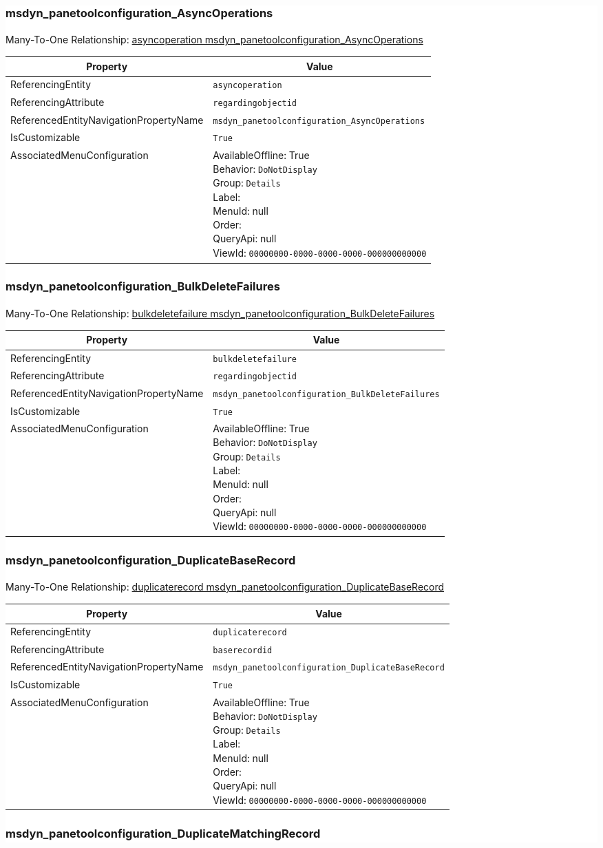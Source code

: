 ### <a name="BKMK_msdyn_panetoolconfiguration_AsyncOperations"></a> msdyn_panetoolconfiguration_AsyncOperations

Many-To-One Relationship: [asyncoperation msdyn_panetoolconfiguration_AsyncOperations](asyncoperation.md#BKMK_msdyn_panetoolconfiguration_AsyncOperations)

|Property|Value|
|---|---|
|ReferencingEntity|`asyncoperation`|
|ReferencingAttribute|`regardingobjectid`|
|ReferencedEntityNavigationPropertyName|`msdyn_panetoolconfiguration_AsyncOperations`|
|IsCustomizable|`True`|
|AssociatedMenuConfiguration|AvailableOffline: True<br />Behavior: `DoNotDisplay`<br />Group: `Details`<br />Label: <br />MenuId: null<br />Order: <br />QueryApi: null<br />ViewId: `00000000-0000-0000-0000-000000000000`|

### <a name="BKMK_msdyn_panetoolconfiguration_BulkDeleteFailures"></a> msdyn_panetoolconfiguration_BulkDeleteFailures

Many-To-One Relationship: [bulkdeletefailure msdyn_panetoolconfiguration_BulkDeleteFailures](bulkdeletefailure.md#BKMK_msdyn_panetoolconfiguration_BulkDeleteFailures)

|Property|Value|
|---|---|
|ReferencingEntity|`bulkdeletefailure`|
|ReferencingAttribute|`regardingobjectid`|
|ReferencedEntityNavigationPropertyName|`msdyn_panetoolconfiguration_BulkDeleteFailures`|
|IsCustomizable|`True`|
|AssociatedMenuConfiguration|AvailableOffline: True<br />Behavior: `DoNotDisplay`<br />Group: `Details`<br />Label: <br />MenuId: null<br />Order: <br />QueryApi: null<br />ViewId: `00000000-0000-0000-0000-000000000000`|

### <a name="BKMK_msdyn_panetoolconfiguration_DuplicateBaseRecord"></a> msdyn_panetoolconfiguration_DuplicateBaseRecord

Many-To-One Relationship: [duplicaterecord msdyn_panetoolconfiguration_DuplicateBaseRecord](duplicaterecord.md#BKMK_msdyn_panetoolconfiguration_DuplicateBaseRecord)

|Property|Value|
|---|---|
|ReferencingEntity|`duplicaterecord`|
|ReferencingAttribute|`baserecordid`|
|ReferencedEntityNavigationPropertyName|`msdyn_panetoolconfiguration_DuplicateBaseRecord`|
|IsCustomizable|`True`|
|AssociatedMenuConfiguration|AvailableOffline: True<br />Behavior: `DoNotDisplay`<br />Group: `Details`<br />Label: <br />MenuId: null<br />Order: <br />QueryApi: null<br />ViewId: `00000000-0000-0000-0000-000000000000`|

### <a name="BKMK_msdyn_panetoolconfiguration_DuplicateMatchingRecord"></a> msdyn_panetoolconfiguration_DuplicateMatchingRecord

